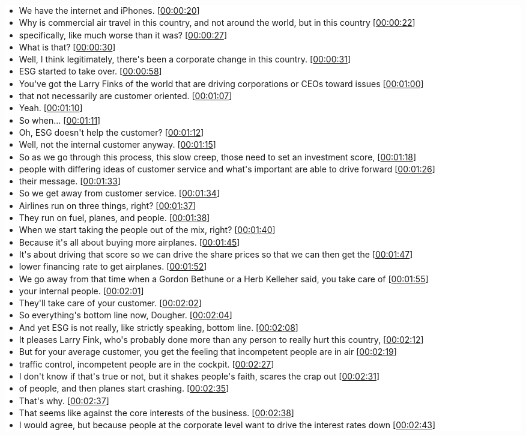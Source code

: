*  We have the internet and iPhones. [[00:00:20](https://www.youtube.com/watch?v=0M5cEOIKfoY&t=20.04s)]
*  Why is commercial air travel in this country, and not around the world, but in this country [[00:00:22](https://www.youtube.com/watch?v=0M5cEOIKfoY&t=22.56s)]
*  specifically, like much worse than it was? [[00:00:27](https://www.youtube.com/watch?v=0M5cEOIKfoY&t=27.88s)]
*  What is that? [[00:00:30](https://www.youtube.com/watch?v=0M5cEOIKfoY&t=30.36s)]
*  Well, I think legitimately, there's been a corporate change in this country. [[00:00:31](https://www.youtube.com/watch?v=0M5cEOIKfoY&t=31.36s)]
*  ESG started to take over. [[00:00:58](https://www.youtube.com/watch?v=0M5cEOIKfoY&t=58.6s)]
*  You've got the Larry Finks of the world that are driving corporations or CEOs toward issues [[00:01:00](https://www.youtube.com/watch?v=0M5cEOIKfoY&t=60.56s)]
*  that not necessarily are customer oriented. [[00:01:07](https://www.youtube.com/watch?v=0M5cEOIKfoY&t=67.32000000000001s)]
*  Yeah. [[00:01:10](https://www.youtube.com/watch?v=0M5cEOIKfoY&t=70.32000000000001s)]
*  So when... [[00:01:11](https://www.youtube.com/watch?v=0M5cEOIKfoY&t=71.32000000000001s)]
*  Oh, ESG doesn't help the customer? [[00:01:12](https://www.youtube.com/watch?v=0M5cEOIKfoY&t=72.32000000000001s)]
*  Well, not the internal customer anyway. [[00:01:15](https://www.youtube.com/watch?v=0M5cEOIKfoY&t=75.24000000000001s)]
*  So as we go through this process, this slow creep, those need to set an investment score, [[00:01:18](https://www.youtube.com/watch?v=0M5cEOIKfoY&t=78.96000000000001s)]
*  people with differing ideas of customer service and what's important are able to drive forward [[00:01:26](https://www.youtube.com/watch?v=0M5cEOIKfoY&t=86.88s)]
*  their message. [[00:01:33](https://www.youtube.com/watch?v=0M5cEOIKfoY&t=93.08s)]
*  So we get away from customer service. [[00:01:34](https://www.youtube.com/watch?v=0M5cEOIKfoY&t=94.39999999999999s)]
*  Airlines run on three things, right? [[00:01:37](https://www.youtube.com/watch?v=0M5cEOIKfoY&t=97.32s)]
*  They run on fuel, planes, and people. [[00:01:38](https://www.youtube.com/watch?v=0M5cEOIKfoY&t=98.32s)]
*  When we start taking the people out of the mix, right? [[00:01:40](https://www.youtube.com/watch?v=0M5cEOIKfoY&t=100.19999999999999s)]
*  Because it's all about buying more airplanes. [[00:01:45](https://www.youtube.com/watch?v=0M5cEOIKfoY&t=105.72s)]
*  It's about driving that score so we can drive the share prices so that we can then get the [[00:01:47](https://www.youtube.com/watch?v=0M5cEOIKfoY&t=107.88s)]
*  lower financing rate to get airplanes. [[00:01:52](https://www.youtube.com/watch?v=0M5cEOIKfoY&t=112.36s)]
*  We go away from that time when a Gordon Bethune or a Herb Kelleher said, you take care of [[00:01:55](https://www.youtube.com/watch?v=0M5cEOIKfoY&t=115.28s)]
*  your internal people. [[00:02:01](https://www.youtube.com/watch?v=0M5cEOIKfoY&t=121.76s)]
*  They'll take care of your customer. [[00:02:02](https://www.youtube.com/watch?v=0M5cEOIKfoY&t=122.76s)]
*  So everything's bottom line now, Dougher. [[00:02:04](https://www.youtube.com/watch?v=0M5cEOIKfoY&t=124.52s)]
*  And yet ESG is not really, like strictly speaking, bottom line. [[00:02:08](https://www.youtube.com/watch?v=0M5cEOIKfoY&t=128.64s)]
*  It pleases Larry Fink, who's probably done more than any person to really hurt this country, [[00:02:12](https://www.youtube.com/watch?v=0M5cEOIKfoY&t=132.44s)]
*  But for your average customer, you get the feeling that incompetent people are in air [[00:02:19](https://www.youtube.com/watch?v=0M5cEOIKfoY&t=139.28s)]
*  traffic control, incompetent people are in the cockpit. [[00:02:27](https://www.youtube.com/watch?v=0M5cEOIKfoY&t=147.88s)]
*  I don't know if that's true or not, but it shakes people's faith, scares the crap out [[00:02:31](https://www.youtube.com/watch?v=0M5cEOIKfoY&t=151.08s)]
*  of people, and then planes start crashing. [[00:02:35](https://www.youtube.com/watch?v=0M5cEOIKfoY&t=155.2s)]
*  That's why. [[00:02:37](https://www.youtube.com/watch?v=0M5cEOIKfoY&t=157.56s)]
*  That seems like against the core interests of the business. [[00:02:38](https://www.youtube.com/watch?v=0M5cEOIKfoY&t=158.9s)]
*  I would agree, but because people at the corporate level want to drive the interest rates down [[00:02:43](https://www.youtube.com/watch?v=0M5cEOIKfoY&t=163.48s)]
